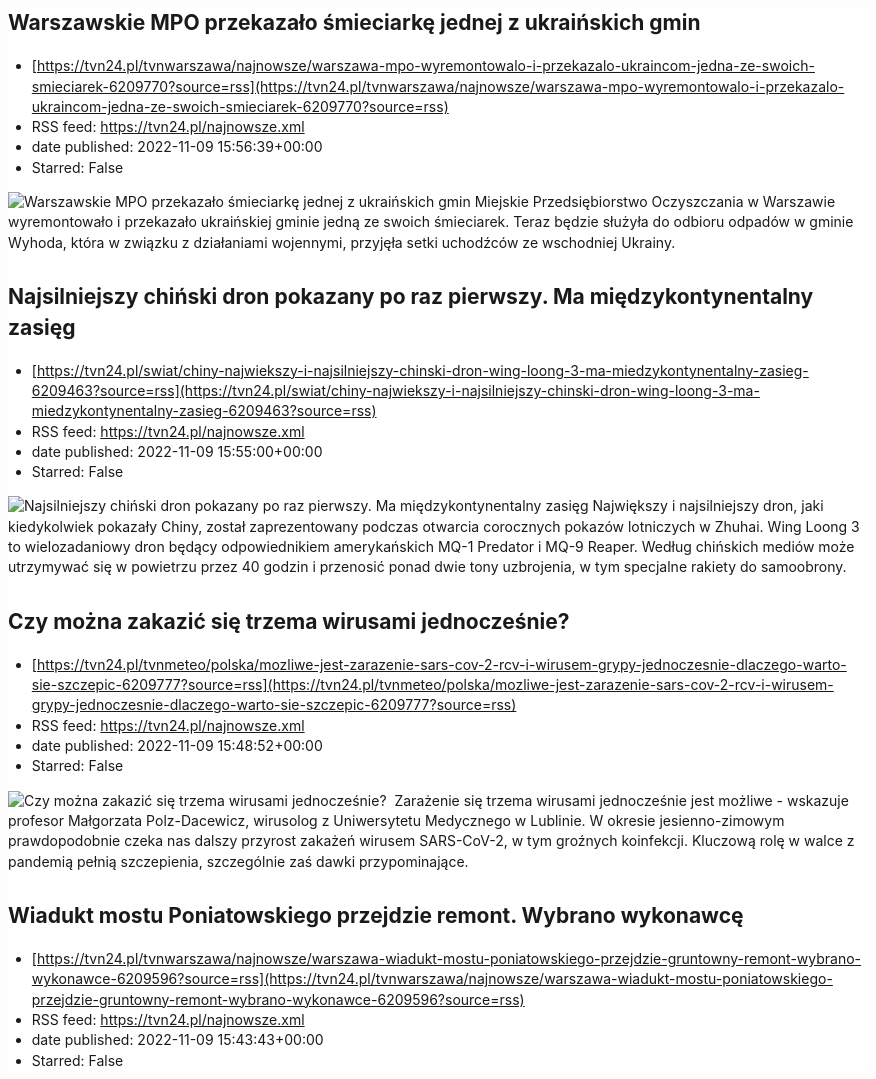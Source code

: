 ## Warszawskie MPO przekazało śmieciarkę jednej z ukraińskich gmin
 - [https://tvn24.pl/tvnwarszawa/najnowsze/warszawa-mpo-wyremontowalo-i-przekazalo-ukraincom-jedna-ze-swoich-smieciarek-6209770?source=rss](https://tvn24.pl/tvnwarszawa/najnowsze/warszawa-mpo-wyremontowalo-i-przekazalo-ukraincom-jedna-ze-swoich-smieciarek-6209770?source=rss)
 - RSS feed: https://tvn24.pl/najnowsze.xml
 - date published: 2022-11-09 15:56:39+00:00
 - Starred: False

<img alt="Warszawskie MPO przekazało śmieciarkę jednej z ukraińskich gmin" src="https://tvn24.pl/tvnwarszawa/najnowsze/cdn-zdjecie-xgpejq-smieciarka-mpo-dla-ukrainskiej-gminy-6209769/alternates/LANDSCAPE_1280" />
    Miejskie Przedsiębiorstwo Oczyszczania w Warszawie wyremontowało i przekazało ukraińskiej gminie jedną ze swoich śmieciarek. Teraz będzie służyła do odbioru odpadów w gminie Wyhoda, która w związku z działaniami wojennymi, przyjęła setki uchodźców ze wschodniej Ukrainy.

## Najsilniejszy chiński dron pokazany po raz pierwszy. Ma międzykontynentalny zasięg
 - [https://tvn24.pl/swiat/chiny-najwiekszy-i-najsilniejszy-chinski-dron-wing-loong-3-ma-miedzykontynentalny-zasieg-6209463?source=rss](https://tvn24.pl/swiat/chiny-najwiekszy-i-najsilniejszy-chinski-dron-wing-loong-3-ma-miedzykontynentalny-zasieg-6209463?source=rss)
 - RSS feed: https://tvn24.pl/najnowsze.xml
 - date published: 2022-11-09 15:55:00+00:00
 - Starred: False

<img alt="Najsilniejszy chiński dron pokazany po raz pierwszy. Ma międzykontynentalny zasięg" src="https://tvn24.pl/najnowsze/cdn-zdjecie-14kiis-chinski-dron-wing-loong-3-6209493/alternates/LANDSCAPE_1280" />
    Największy i najsilniejszy dron, jaki kiedykolwiek pokazały Chiny, został zaprezentowany podczas otwarcia corocznych pokazów lotniczych w Zhuhai. Wing Loong 3 to wielozadaniowy dron będący odpowiednikiem amerykańskich MQ-1 Predator i MQ-9 Reaper. Według chińskich mediów może utrzymywać się w powietrzu przez 40 godzin i przenosić ponad dwie tony uzbrojenia, w tym specjalne rakiety do samoobrony.

## Czy można zakazić się trzema wirusami jednocześnie?
 - [https://tvn24.pl/tvnmeteo/polska/mozliwe-jest-zarazenie-sars-cov-2-rcv-i-wirusem-grypy-jednoczesnie-dlaczego-warto-sie-szczepic-6209777?source=rss](https://tvn24.pl/tvnmeteo/polska/mozliwe-jest-zarazenie-sars-cov-2-rcv-i-wirusem-grypy-jednoczesnie-dlaczego-warto-sie-szczepic-6209777?source=rss)
 - RSS feed: https://tvn24.pl/najnowsze.xml
 - date published: 2022-11-09 15:48:52+00:00
 - Starred: False

<img alt="Czy można zakazić się trzema wirusami jednocześnie? " src="https://tvn24.pl/najnowsze/cdn-zdjecie-7pemlw-maseczki-5652585/alternates/LANDSCAPE_1280" />
    Zarażenie się trzema wirusami jednocześnie jest możliwe - wskazuje profesor Małgorzata Polz-Dacewicz, wirusolog z Uniwersytetu Medycznego w Lublinie. W okresie jesienno-zimowym prawdopodobnie czeka nas dalszy przyrost zakażeń wirusem SARS-CoV-2, w tym groźnych koinfekcji. Kluczową rolę w walce z pandemią pełnią szczepienia, szczególnie zaś dawki przypominające.

## Wiadukt mostu Poniatowskiego przejdzie remont. Wybrano wykonawcę
 - [https://tvn24.pl/tvnwarszawa/najnowsze/warszawa-wiadukt-mostu-poniatowskiego-przejdzie-gruntowny-remont-wybrano-wykonawce-6209596?source=rss](https://tvn24.pl/tvnwarszawa/najnowsze/warszawa-wiadukt-mostu-poniatowskiego-przejdzie-gruntowny-remont-wybrano-wykonawce-6209596?source=rss)
 - RSS feed: https://tvn24.pl/najnowsze.xml
 - date published: 2022-11-09 15:43:43+00:00
 - Starred: False
